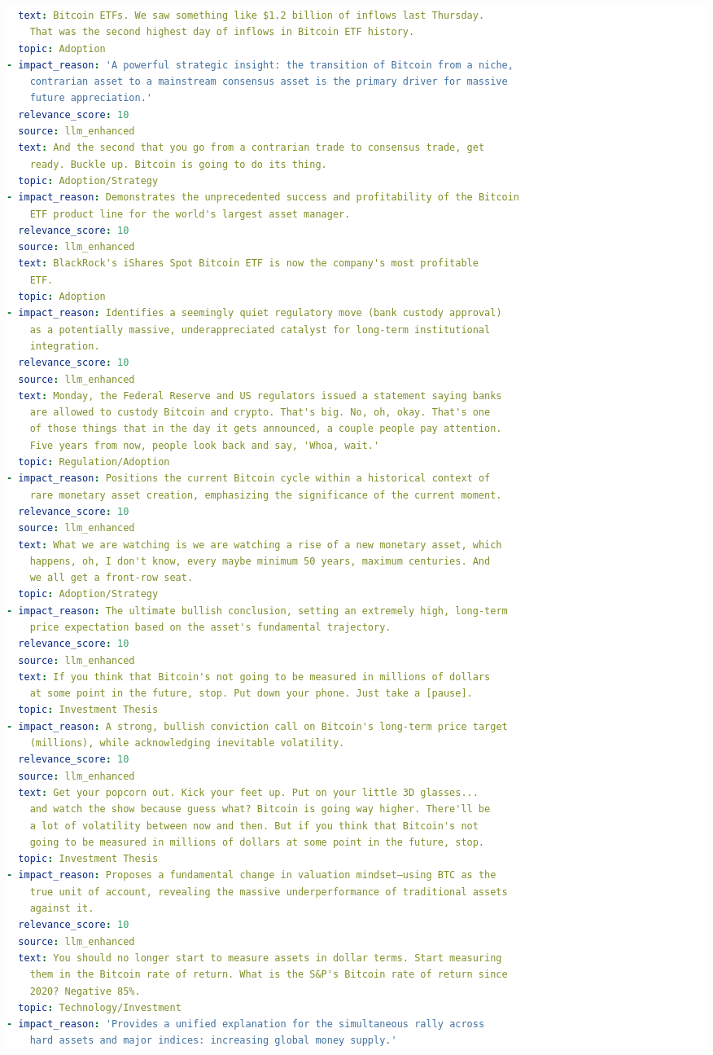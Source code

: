 ```yaml
  text: Bitcoin ETFs. We saw something like $1.2 billion of inflows last Thursday.
    That was the second highest day of inflows in Bitcoin ETF history.
  topic: Adoption
- impact_reason: 'A powerful strategic insight: the transition of Bitcoin from a niche,
    contrarian asset to a mainstream consensus asset is the primary driver for massive
    future appreciation.'
  relevance_score: 10
  source: llm_enhanced
  text: And the second that you go from a contrarian trade to consensus trade, get
    ready. Buckle up. Bitcoin is going to do its thing.
  topic: Adoption/Strategy
- impact_reason: Demonstrates the unprecedented success and profitability of the Bitcoin
    ETF product line for the world's largest asset manager.
  relevance_score: 10
  source: llm_enhanced
  text: BlackRock's iShares Spot Bitcoin ETF is now the company's most profitable
    ETF.
  topic: Adoption
- impact_reason: Identifies a seemingly quiet regulatory move (bank custody approval)
    as a potentially massive, underappreciated catalyst for long-term institutional
    integration.
  relevance_score: 10
  source: llm_enhanced
  text: Monday, the Federal Reserve and US regulators issued a statement saying banks
    are allowed to custody Bitcoin and crypto. That's big. No, oh, okay. That's one
    of those things that in the day it gets announced, a couple people pay attention.
    Five years from now, people look back and say, 'Whoa, wait.'
  topic: Regulation/Adoption
- impact_reason: Positions the current Bitcoin cycle within a historical context of
    rare monetary asset creation, emphasizing the significance of the current moment.
  relevance_score: 10
  source: llm_enhanced
  text: What we are watching is we are watching a rise of a new monetary asset, which
    happens, oh, I don't know, every maybe minimum 50 years, maximum centuries. And
    we all get a front-row seat.
  topic: Adoption/Strategy
- impact_reason: The ultimate bullish conclusion, setting an extremely high, long-term
    price expectation based on the asset's fundamental trajectory.
  relevance_score: 10
  source: llm_enhanced
  text: If you think that Bitcoin's not going to be measured in millions of dollars
    at some point in the future, stop. Put down your phone. Just take a [pause].
  topic: Investment Thesis
- impact_reason: A strong, bullish conviction call on Bitcoin's long-term price target
    (millions), while acknowledging inevitable volatility.
  relevance_score: 10
  source: llm_enhanced
  text: Get your popcorn out. Kick your feet up. Put on your little 3D glasses...
    and watch the show because guess what? Bitcoin is going way higher. There'll be
    a lot of volatility between now and then. But if you think that Bitcoin's not
    going to be measured in millions of dollars at some point in the future, stop.
  topic: Investment Thesis
- impact_reason: Proposes a fundamental change in valuation mindset—using BTC as the
    true unit of account, revealing the massive underperformance of traditional assets
    against it.
  relevance_score: 10
  source: llm_enhanced
  text: You should no longer start to measure assets in dollar terms. Start measuring
    them in the Bitcoin rate of return. What is the S&P's Bitcoin rate of return since
    2020? Negative 85%.
  topic: Technology/Investment
- impact_reason: 'Provides a unified explanation for the simultaneous rally across
    hard assets and major indices: increasing global money supply.'
```